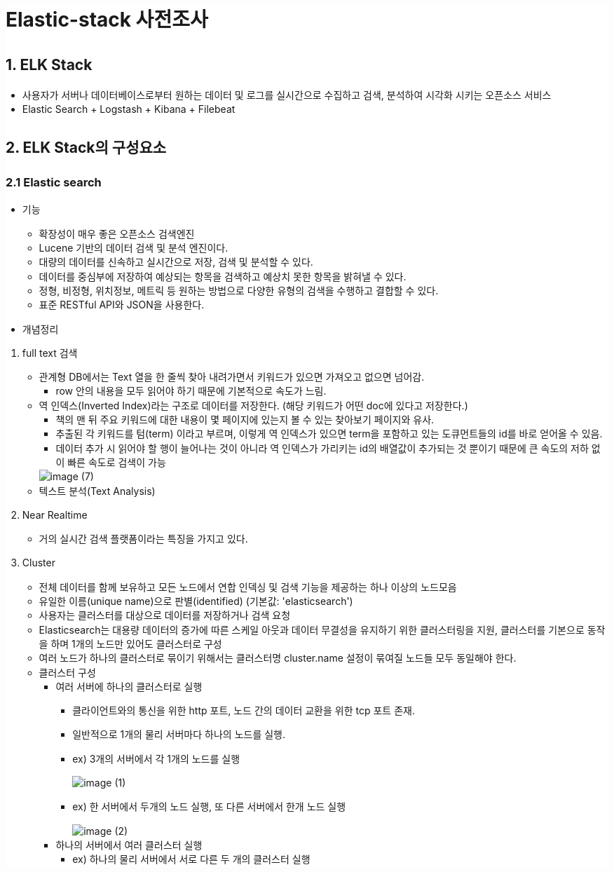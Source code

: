 Elastic-stack 사전조사
====

## 1. ELK Stack
 * 사용자가 서버나 데이터베이스로부터 원하는 데이터 및 로그를 실시간으로 수집하고 검색, 분석하여 시각화 시키는 오픈소스 서비스
 * Elastic Search + Logstash + Kibana + Filebeat
 

## 2. ELK Stack의 구성요소
### 2.1 Elastic search
* 기능
   * 확장성이 매우 좋은 오픈소스 검색엔진
   * Lucene 기반의 데이터 검색 및 분석 엔진이다.
   * 대량의 데이터를 신속하고 실시간으로 저장, 검색 및 분석할 수 있다.
   * 데이터를 중심부에 저장하여 예상되는 항목을 검색하고 예상치 못한 항목을 밝혀낼 수 있다.
   * 정형, 비정형, 위치정보, 메트릭 등 원하는 방법으로 다양한 유형의 검색을 수행하고 결합할 수 있다.
   * 표준 RESTful API와 JSON을 사용한다.
   
* 개념정리
1. full text 검색    
    - 관계형 DB에서는 Text 열을 한 줄씩 찾아 내려가면서 키워드가 있으면 가져오고 없으면 넘어감. 
        - row 안의 내용을 모두 읽어야 하기 때문에 기본적으로 속도가 느림.
    - 역 인덱스(Inverted Index)라는 구조로 데이터를 저장한다. (해당 키워드가 어떤 doc에 있다고 저장한다.)
        - 책의 맨 뒤 주요 키워드에 대한 내용이 몇 페이지에 있는지 볼 수 있는 찾아보기 페이지와 유사.
        - 추출된 각 키워드를 텀(term) 이라고 부르며, 이렇게 역 인덱스가 있으면 term을 포함하고 있는 도큐먼트들의 id를 바로 얻어올 수 있음.
        - 데이터 추가 시 읽어야 할 행이 늘어나는 것이 아니라 역 인덱스가 가리키는 id의 배열값이 추가되는 것 뿐이기 때문에 큰 속도의 저하 없이 빠른 속도로 검색이 가능
         <img width="540" alt="image (7)" src="https://user-images.githubusercontent.com/55729930/102207801-eee65b00-3f11-11eb-8e27-52ce311cd488.png">
     - 텍스트 분석(Text Analysis)
2. Near Realtime
   * 거의 실시간 검색 플랫폼이라는 특징을 가지고 있다.
   
3. Cluster
   * 전체 데이터를 함께 보유하고 모든 노드에서 연합 인덱싱 및 검색 기능을 제공하는 하나 이상의 노드모음
   - 유일한 이름(unique name)으로 판별(identified) (기본값: 'elasticsearch')
   - 사용자는 클러스터를 대상으로 데이터를 저장하거나 검색 요청
   - Elasticsearch는 대용량 데이터의 증가에 따른 스케일 아웃과 데이터 무결성을 유지하기 위한 클러스터링을 지원, 클러스터를 기본으로 동작을 하며 1개의 노드만 있어도 클러스터로 구성
   - 여러 노드가 하나의 클러스터로 묶이기 위해서는 클러스터명 cluster.name 설정이 묶여질 노드들 모두 동일해야 한다.
   - 클러스터 구성
        - 여러 서버에 하나의 클러스터로 실행
            - 클라이언트와의 통신을 위한 http 포트, 노드 간의 데이터 교환을 위한 tcp 포트 존재.
            - 일반적으로 1개의 물리 서버마다 하나의 노드를 실행.
            - ex) 3개의 서버에서 각 1개의 노드를 실행
            
                <img width="320" alt="image (1)" src="https://user-images.githubusercontent.com/55729930/102191738-28609b80-3efd-11eb-9c9d-f8d55e634639.png">
                
            - ex) 한 서버에서 두개의 노드 실행, 또 다른 서버에서 한개 노드 실행
            
                <img width="320" alt="image (2)" src="https://user-images.githubusercontent.com/55729930/102191989-82f9f780-3efd-11eb-8bca-fadec5aba00a.png">
        - 하나의 서버에서 여러 클러스터 실행 
            - ex) 하나의 물리 서버에서 서로 다른 두 개의 클러스터 실행
                